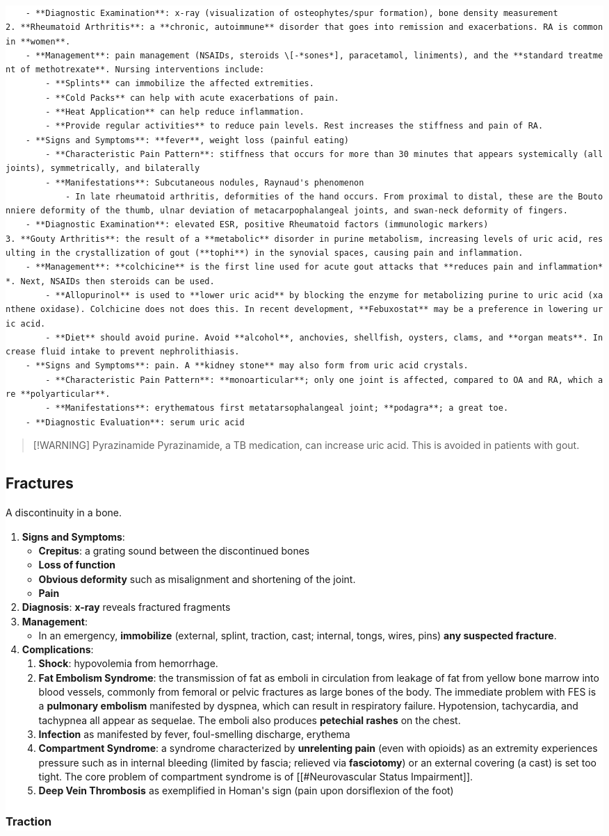 		- **Diagnostic Examination**: x-ray (visualization of osteophytes/spur formation), bone density measurement
	2. **Rheumatoid Arthritis**: a **chronic, autoimmune** disorder that goes into remission and exacerbations. RA is common in **women**.
		- **Management**: pain management (NSAIDs, steroids \[-*sones*], paracetamol, liniments), and the **standard treatment of methotrexate**. Nursing interventions include: 
			- **Splints** can immobilize the affected extremities.
			- **Cold Packs** can help with acute exacerbations of pain.
			- **Heat Application** can help reduce inflammation.
			- **Provide regular activities** to reduce pain levels. Rest increases the stiffness and pain of RA.
		- **Signs and Symptoms**: **fever**, weight loss (painful eating)
			- **Characteristic Pain Pattern**: stiffness that occurs for more than 30 minutes that appears systemically (all joints), symmetrically, and bilaterally
			- **Manifestations**: Subcutaneous nodules, Raynaud's phenomenon
				- In late rheumatoid arthritis, deformities of the hand occurs. From proximal to distal, these are the Boutonniere deformity of the thumb, ulnar deviation of metacarpophalangeal joints, and swan-neck deformity of fingers.
		- **Diagnostic Examination**: elevated ESR, positive Rheumatoid factors (immunologic markers)
	3. **Gouty Arthritis**: the result of a **metabolic** disorder in purine metabolism, increasing levels of uric acid, resulting in the crystallization of gout (**tophi**) in the synovial spaces, causing pain and inflammation.
		- **Management**: **colchicine** is the first line used for acute gout attacks that **reduces pain and inflammation**. Next, NSAIDs then steroids can be used.
			- **Allopurinol** is used to **lower uric acid** by blocking the enzyme for metabolizing purine to uric acid (xanthene oxidase). Colchicine does not does this. In recent development, **Febuxostat** may be a preference in lowering uric acid.
			- **Diet** should avoid purine. Avoid **alcohol**, anchovies, shellfish, oysters, clams, and **organ meats**. Increase fluid intake to prevent nephrolithiasis.
		- **Signs and Symptoms**: pain. A **kidney stone** may also form from uric acid crystals.
			- **Characteristic Pain Pattern**: **monoarticular**; only one joint is affected, compared to OA and RA, which are **polyarticular**.
			- **Manifestations**: erythematous first metatarsophalangeal joint; **podagra**; a great toe.
		- **Diagnostic Evaluation**: serum uric acid
>[!WARNING] Pyrazinamide
>Pyrazinamide, a TB medication, can increase uric acid. This is avoided in patients with gout.

## Fractures
A discontinuity in a bone.
1. **Signs and Symptoms**:
	- **Crepitus**: a grating sound between the discontinued bones
	- **Loss of function**
	- **Obvious deformity** such as misalignment and shortening of the joint.
	- **Pain**
2. **Diagnosis**: **x-ray** reveals fractured fragments
3. **Management**:
	- In an emergency, **immobilize** (external, splint, traction, cast; internal, tongs, wires, pins) **any suspected fracture**.
4. **Complications**:
	1. **Shock**: hypovolemia from hemorrhage.
	2. **Fat Embolism Syndrome**: the transmission of fat as emboli in circulation from leakage of fat from yellow bone marrow into blood vessels, commonly from femoral or pelvic fractures as large bones of the body. The immediate problem with FES is a **pulmonary embolism** manifested by dyspnea, which can result in respiratory failure. Hypotension, tachycardia, and tachypnea all appear as sequelae. The emboli also produces **petechial rashes** on the chest.
	3. **Infection** as manifested by fever, foul-smelling discharge, erythema
	4. **Compartment Syndrome**: a syndrome characterized by **unrelenting pain** (even with opioids) as an extremity experiences pressure such as in internal bleeding (limited by fascia; relieved via **fasciotomy**) or an external covering (a cast) is set too tight. The core problem of compartment syndrome is of [[#Neurovascular Status Impairment]].
	5. **Deep Vein Thrombosis** as exemplified in Homan's sign (pain upon dorsiflexion of the foot)
### Traction